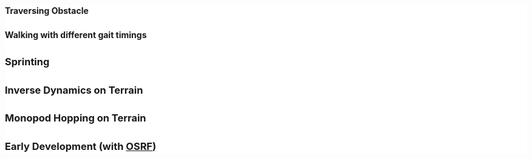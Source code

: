 #### Traversing Obstacle ####
<center>
<iframe width="560" height="315" src="https://www.youtube.com/embed/_ufkZSLLDo8" frameborder="0" allowfullscreen></iframe>
<iframe width="560" height="315" src="https://www.youtube.com/embed/5eVhLpvVCsE" frameborder="0" allowfullscreen></iframe>
</center>

#### Walking with different gait timings ####
<center>
<iframe width="560" height="315" src="https://www.youtube.com/embed/ecKxQgKrx_8" frameborder="0" allowfullscreen></iframe>
<iframe width="560" height="315" src="https://www.youtube.com/embed/-pzcwG6vQuM" frameborder="0" allowfullscreen></iframe>
</center>

### Sprinting ###
<center>
<iframe width="560" height="315" src="https://www.youtube.com/embed/14wq-qxbYvg" frameborder="0" allowfullscreen></iframe>
<iframe width="560" height="315" src="https://www.youtube.com/embed/YQb4k9UlQpM" frameborder="0" allowfullscreen></iframe>
</center>

### Inverse Dynamics on Terrain ###
<center>
<iframe width="560" height="315" src="https://www.youtube.com/embed/V3esqSbJW-M" frameborder="0" allowfullscreen></iframe>
<iframe width="560" height="315" src="https://www.youtube.com/embed/VDF9LB45a24" frameborder="0" allowfullscreen></iframe>
</center>

### Monopod Hopping on Terrain ###
<center>
<iframe width="560" height="315" src="https://www.youtube.com/embed/7mOU0r5z50g" frameborder="0" allowfullscreen></iframe>
</center>

### Early Development (with [OSRF](https://www.osrfoundation.org/)) ###
<center>
<iframe width="560" height="315" src="https://www.youtube.com/embed/-NO0S5JET8M" frameborder="0" allowfullscreen></iframe>
<iframe width="560" height="315" src="https://www.youtube.com/embed/OlwUN7s2tdY" frameborder="0" allowfullscreen></iframe>
<iframe width="560" height="315" src="https://www.youtube.com/embed/f5EbGleL3MY" frameborder="0" allowfullscreen></iframe>
<iframe width="560" height="315" src="https://www.youtube.com/embed/Hzf0_Kd9Xg8" frameborder="0" allowfullscreen></iframe>
</center>
